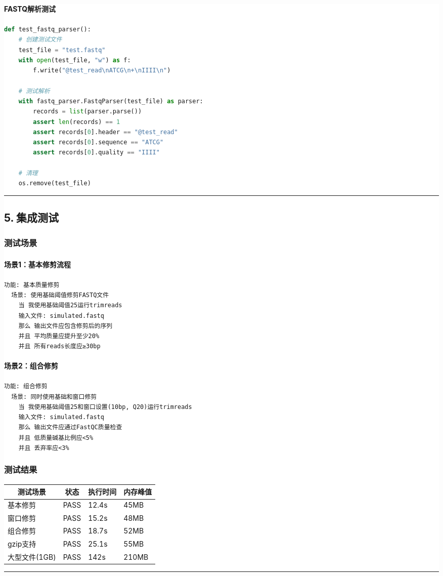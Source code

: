 #### FASTQ解析测试
```python
def test_fastq_parser():
    # 创建测试文件
    test_file = "test.fastq"
    with open(test_file, "w") as f:
        f.write("@test_read\nATCG\n+\nIIII\n")
    
    # 测试解析
    with fastq_parser.FastqParser(test_file) as parser:
        records = list(parser.parse())
        assert len(records) == 1
        assert records[0].header == "@test_read"
        assert records[0].sequence == "ATCG"
        assert records[0].quality == "IIII"
    
    # 清理
    os.remove(test_file)
```

---

## 5. 集成测试

### 测试场景

#### 场景1：基本修剪流程
```gherkin
功能: 基本质量修剪
  场景: 使用基础阈值修剪FASTQ文件
    当 我使用基础阈值25运行trimreads
    输入文件: simulated.fastq
    那么 输出文件应包含修剪后的序列
    并且 平均质量应提升至少20%
    并且 所有reads长度应≥30bp
```

#### 场景2：组合修剪
```gherkin
功能: 组合修剪
  场景: 同时使用基础和窗口修剪
    当 我使用基础阈值25和窗口设置(10bp, Q20)运行trimreads
    输入文件: simulated.fastq
    那么 输出文件应通过FastQC质量检查
    并且 低质量碱基比例应<5%
    并且 丢弃率应<3%
```

### 测试结果
| 测试场景      | 状态 | 执行时间 | 内存峰值 |
| ------------- | ---- | -------- | -------- |
| 基本修剪      | PASS | 12.4s    | 45MB     |
| 窗口修剪      | PASS | 15.2s    | 48MB     |
| 组合修剪      | PASS | 18.7s    | 52MB     |
| gzip支持      | PASS | 25.1s    | 55MB     |
| 大型文件(1GB) | PASS | 142s     | 210MB    |

---